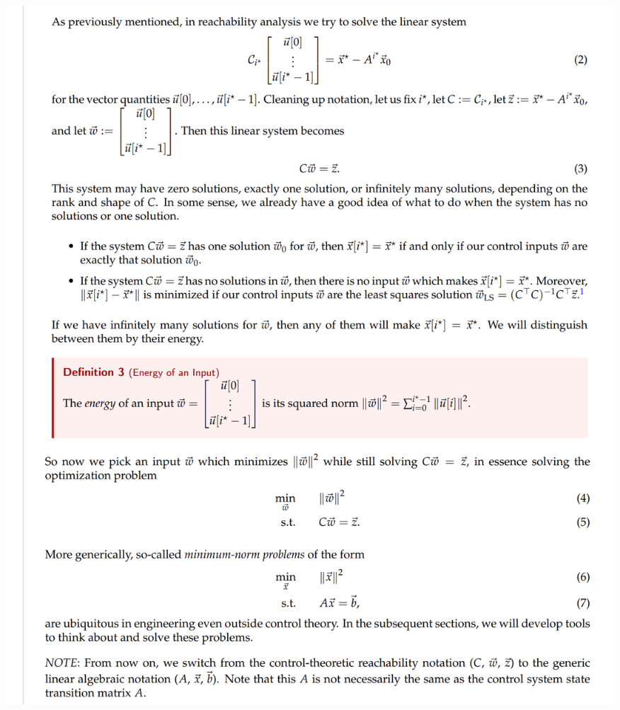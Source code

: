 > ![image.png](SVD_Pseudoinverse.assets/20230914_1513517615.png)![image.png](SVD_Pseudoinverse.assets/20230914_1513531032.png)
